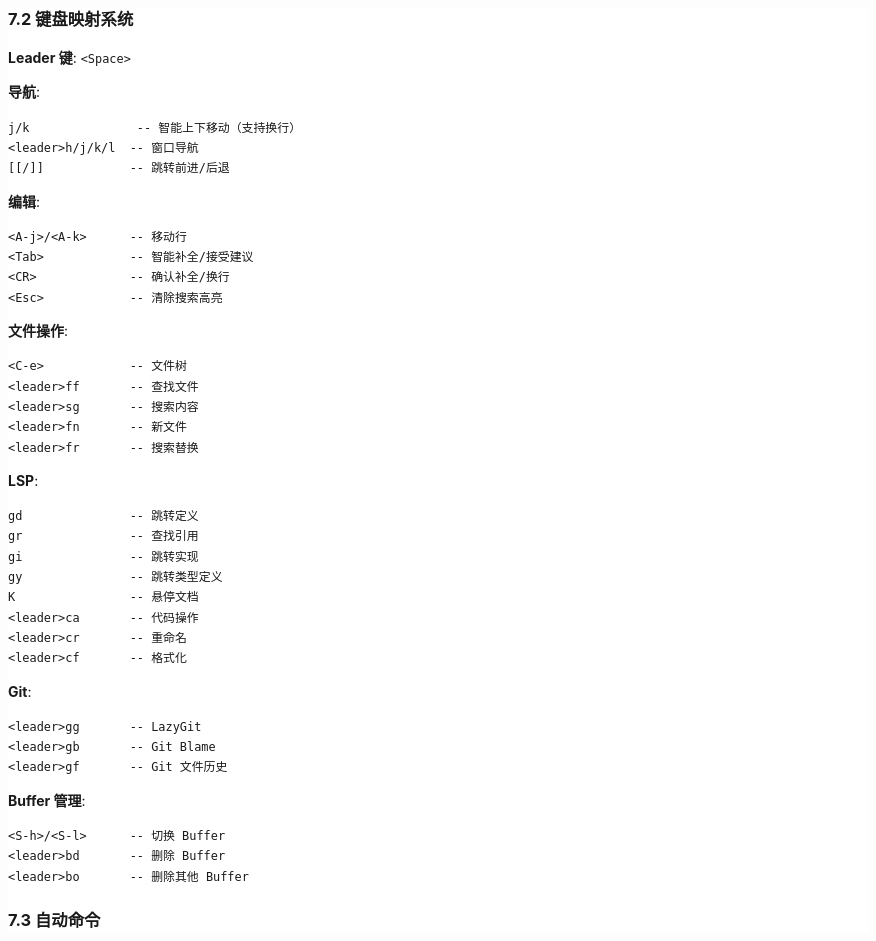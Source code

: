 ### 7.2 键盘映射系统

**Leader 键**: `<Space>`

**导航**:
```
j/k               -- 智能上下移动（支持换行）
<leader>h/j/k/l  -- 窗口导航
[[/]]            -- 跳转前进/后退
```

**编辑**:
```
<A-j>/<A-k>      -- 移动行
<Tab>            -- 智能补全/接受建议
<CR>             -- 确认补全/换行
<Esc>            -- 清除搜索高亮
```

**文件操作**:
```
<C-e>            -- 文件树
<leader>ff       -- 查找文件
<leader>sg       -- 搜索内容
<leader>fn       -- 新文件
<leader>fr       -- 搜索替换
```

**LSP**:
```
gd               -- 跳转定义
gr               -- 查找引用
gi               -- 跳转实现
gy               -- 跳转类型定义
K                -- 悬停文档
<leader>ca       -- 代码操作
<leader>cr       -- 重命名
<leader>cf       -- 格式化
```

**Git**:
```
<leader>gg       -- LazyGit
<leader>gb       -- Git Blame
<leader>gf       -- Git 文件历史
```

**Buffer 管理**:
```
<S-h>/<S-l>      -- 切换 Buffer
<leader>bd       -- 删除 Buffer
<leader>bo       -- 删除其他 Buffer
```

### 7.3 自动命令
